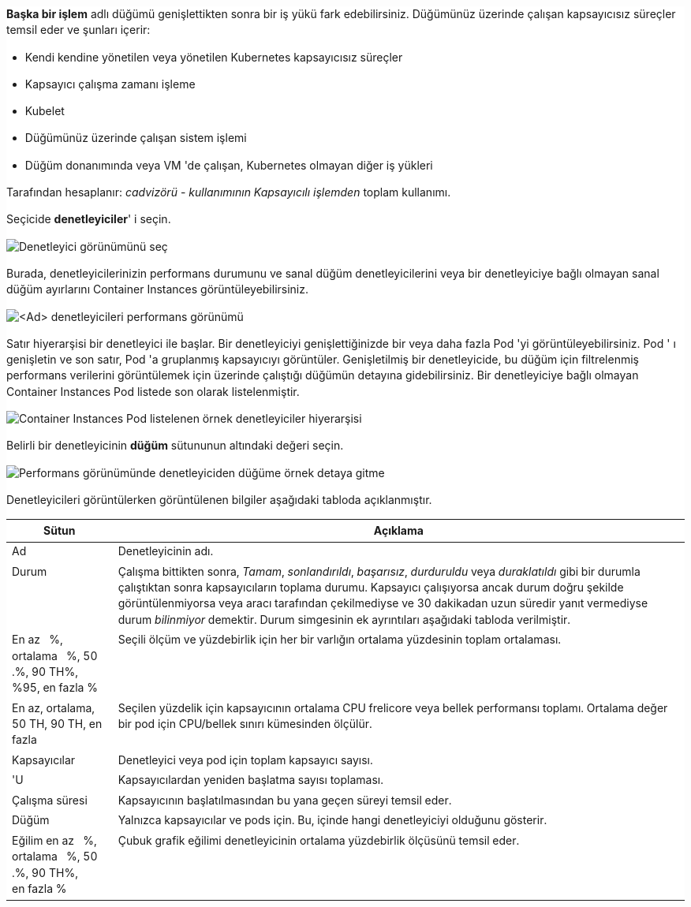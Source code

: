 **Başka bir işlem** adlı düğümü genişlettikten sonra bir iş yükü fark edebilirsiniz. Düğümünüz üzerinde çalışan kapsayıcısız süreçler temsil eder ve şunları içerir:

* Kendi kendine yönetilen veya yönetilen Kubernetes kapsayıcısız süreçler

* Kapsayıcı çalışma zamanı işleme

* Kubelet

* Düğümünüz üzerinde çalışan sistem işlemi

* Düğüm donanımında veya VM 'de çalışan, Kubernetes olmayan diğer iş yükleri

Tarafından hesaplanır: *cadvizörü*  -  *kullanımının Kapsayıcılı işlemden* toplam kullanımı.

Seçicide **denetleyiciler**' i seçin.

![Denetleyici görünümünü seç](./media/container-insights-analyze/containers-controllers-tab.png)

Burada, denetleyicilerinizin performans durumunu ve sanal düğüm denetleyicilerini veya bir denetleyiciye bağlı olmayan sanal düğüm ayırlarını Container Instances görüntüleyebilirsiniz.

![\<Ad> denetleyicileri performans görünümü](./media/container-insights-analyze/containers-controllers-view.png)

Satır hiyerarşisi bir denetleyici ile başlar. Bir denetleyiciyi genişlettiğinizde bir veya daha fazla Pod 'yi görüntüleyebilirsiniz. Pod ' ı genişletin ve son satır, Pod 'a gruplanmış kapsayıcıyı görüntüler. Genişletilmiş bir denetleyicide, bu düğüm için filtrelenmiş performans verilerini görüntülemek için üzerinde çalıştığı düğümün detayına gidebilirsiniz. Bir denetleyiciye bağlı olmayan Container Instances Pod listede son olarak listelenmiştir.

![Container Instances Pod listelenen örnek denetleyiciler hiyerarşisi](./media/container-insights-analyze/controllers-view-aci.png)

Belirli bir denetleyicinin **düğüm** sütununun altındaki değeri seçin.

![Performans görünümünde denetleyiciden düğüme örnek detaya gitme](./media/container-insights-analyze/drill-down-controller-node.png)

Denetleyicileri görüntülerken görüntülenen bilgiler aşağıdaki tabloda açıklanmıştır.

| Sütun | Açıklama |
|--------|-------------|
| Ad | Denetleyicinin adı.|
| Durum | Çalışma bittikten sonra, *Tamam*, *sonlandırıldı*, *başarısız*, *durduruldu* veya *duraklatıldı* gibi bir durumla çalıştıktan sonra kapsayıcıların toplama durumu. Kapsayıcı çalışıyorsa ancak durum doğru şekilde görüntülenmiyorsa veya aracı tarafından çekilmediyse ve 30 dakikadan uzun süredir yanıt vermediyse durum *bilinmiyor* demektir. Durum simgesinin ek ayrıntıları aşağıdaki tabloda verilmiştir.|
| En az &nbsp; %, ortalama &nbsp; %, 50 .%, 90 TH%, &nbsp; &nbsp; &nbsp; %95, en fazla&nbsp;%| Seçili ölçüm ve yüzdebirlik için her bir varlığın ortalama yüzdesinin toplam ortalaması. |
| En az, ortalama, 50 TH, 90 TH, en fazla  | Seçilen yüzdelik için kapsayıcının ortalama CPU frelicore veya bellek performansı toplamı. Ortalama değer bir pod için CPU/bellek sınırı kümesinden ölçülür. |
| Kapsayıcılar | Denetleyici veya pod için toplam kapsayıcı sayısı. |
| 'U | Kapsayıcılardan yeniden başlatma sayısı toplaması. |
| Çalışma süresi | Kapsayıcının başlatılmasından bu yana geçen süreyi temsil eder. |
| Düğüm | Yalnızca kapsayıcılar ve pods için. Bu, içinde hangi denetleyiciyi olduğunu gösterir. |
| Eğilim en az &nbsp; %, ortalama &nbsp; %, 50 .%, 90 TH%, &nbsp; &nbsp; &nbsp; en fazla&nbsp;% | Çubuk grafik eğilimi denetleyicinin ortalama yüzdebirlik ölçüsünü temsil eder. |
